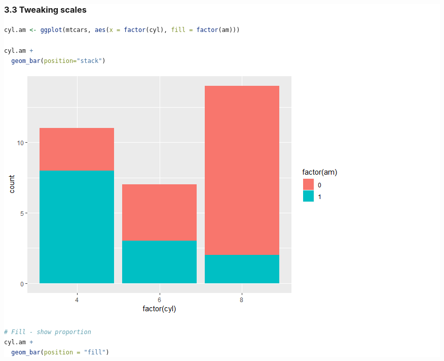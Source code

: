 ### 3.3 Tweaking scales

``` r
cyl.am <- ggplot(mtcars, aes(x = factor(cyl), fill = factor(am)))

cyl.am + 
  geom_bar(position="stack")
```

![](datacamp_ggplot2_files/figure-markdown_github/Part%203.3%20aes-1.png)

``` r
# Fill - show proportion
cyl.am + 
  geom_bar(position = "fill")  
```
